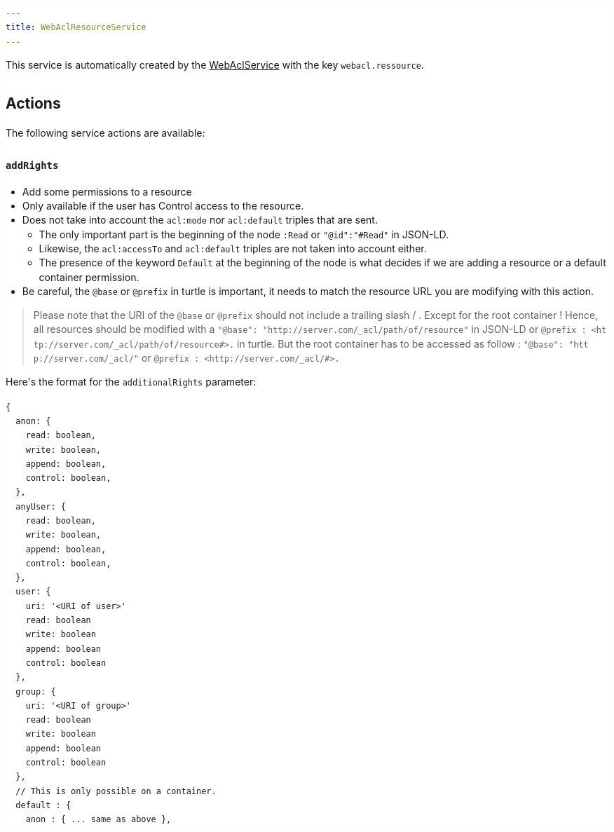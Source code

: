 ```yaml
---
title: WebAclResourceService
---
```


This service is automatically created by the [WebAclService](index) with the key `webacl.ressource`.

## Actions

The following service actions are available:

### `addRights`

- Add some permissions to a resource
- Only available if the user has Control access to the resource.
- Does not take into account the `acl:mode` nor `acl:default` triples that are sent.
  - The only important part is the beginning of the node `:Read` or `"@id":"#Read"` in JSON-LD.
  - Likewise, the `acl:accessTo` and `acl:default` triples are not taken into account either.
  - The presence of the keyword `Default` at the beginning of the node is what decides if we are adding a resource or a default container permission.
- Be careful, the `@base` or `@prefix` in turtle is important, it needs to match the resource URL you are modifying with this action.

> Please note that the URI of the `@base` or `@prefix` should not include a trailing slash / . Except for the root container !
> Hence, all resources should be modified with a `"@base": "http://server.com/_acl/path/of/resource"` in JSON-LD or `@prefix : <http://server.com/_acl/path/of/resource#>.` in turtle.
> But the root container has to be accessed as follow : `"@base": "http://server.com/_acl/"` or `@prefix : <http://server.com/_acl/#>.`

Here's the format for the `additionalRights` parameter:

```
{
  anon: {
    read: boolean,
    write: boolean,
    append: boolean,
    control: boolean,
  },
  anyUser: {
    read: boolean,
    write: boolean,
    append: boolean,
    control: boolean,
  },
  user: {
    uri: '<URI of user>'
    read: boolean
    write: boolean
    append: boolean
    control: boolean
  },
  group: {
    uri: '<URI of group>'
    read: boolean
    write: boolean
    append: boolean
    control: boolean
  },
  // This is only possible on a container.
  default : {
    anon : { ... same as above },
```
